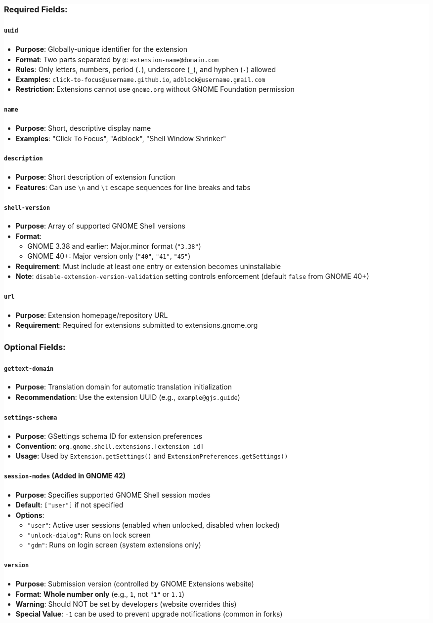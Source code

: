 
### Required Fields:

#### `uuid`
- **Purpose**: Globally-unique identifier for the extension
- **Format**: Two parts separated by `@`: `extension-name@domain.com`
- **Rules**: Only letters, numbers, period (`.`), underscore (`_`), and hyphen (`-`) allowed
- **Examples**: `click-to-focus@username.github.io`, `adblock@username.gmail.com`
- **Restriction**: Extensions cannot use `gnome.org` without GNOME Foundation permission

#### `name`
- **Purpose**: Short, descriptive display name  
- **Examples**: "Click To Focus", "Adblock", "Shell Window Shrinker"

#### `description`
- **Purpose**: Short description of extension function
- **Features**: Can use `\n` and `\t` escape sequences for line breaks and tabs

#### `shell-version`
- **Purpose**: Array of supported GNOME Shell versions
- **Format**: 
  - GNOME 3.38 and earlier: Major.minor format (`"3.38"`)
  - GNOME 40+: Major version only (`"40"`, `"41"`, `"45"`)
- **Requirement**: Must include at least one entry or extension becomes uninstallable
- **Note**: `disable-extension-version-validation` setting controls enforcement (default `false` from GNOME 40+)

#### `url`
- **Purpose**: Extension homepage/repository URL
- **Requirement**: Required for extensions submitted to extensions.gnome.org

### Optional Fields:

#### `gettext-domain`
- **Purpose**: Translation domain for automatic translation initialization
- **Recommendation**: Use the extension UUID (e.g., `example@gjs.guide`)

#### `settings-schema`
- **Purpose**: GSettings schema ID for extension preferences
- **Convention**: `org.gnome.shell.extensions.[extension-id]`
- **Usage**: Used by `Extension.getSettings()` and `ExtensionPreferences.getSettings()`

#### `session-modes` (Added in GNOME 42)
- **Purpose**: Specifies supported GNOME Shell session modes
- **Default**: `["user"]` if not specified
- **Options**:
  - `"user"`: Active user sessions (enabled when unlocked, disabled when locked)
  - `"unlock-dialog"`: Runs on lock screen
  - `"gdm"`: Runs on login screen (system extensions only)

#### `version`
- **Purpose**: Submission version (controlled by GNOME Extensions website)
- **Format**: **Whole number only** (e.g., `1`, not `"1"` or `1.1`)
- **Warning**: Should NOT be set by developers (website overrides this)
- **Special Value**: `-1` can be used to prevent upgrade notifications (common in forks)
